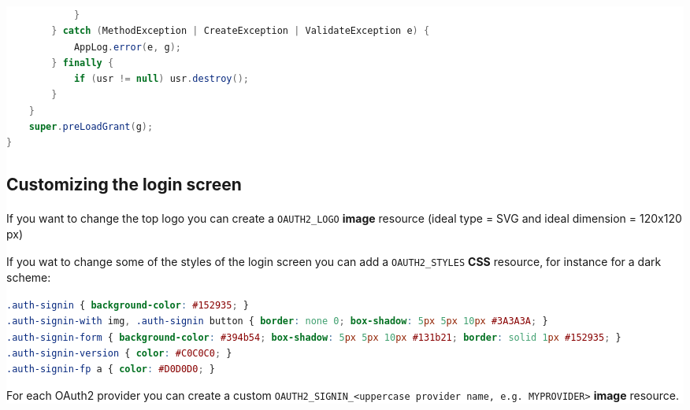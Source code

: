 ```Java
			}
		} catch (MethodException | CreateException | ValidateException e) {
			AppLog.error(e, g);
		} finally {
			if (usr != null) usr.destroy();
		}
	}
	super.preLoadGrant(g);
}
```

<h2 id="customzingloginscreen">Customizing the login screen</h2>

If you want to change the top logo you can create a `OAUTH2_LOGO` **image** resource (ideal type = SVG and ideal dimension = 120x120 px)

If you wat to change some of the styles of the login screen you can add a `OAUTH2_STYLES` **CSS** resource, for instance for a dark scheme:

```css
.auth-signin { background-color: #152935; }
.auth-signin-with img, .auth-signin button { border: none 0; box-shadow: 5px 5px 10px #3A3A3A; }
.auth-signin-form { background-color: #394b54; box-shadow: 5px 5px 10px #131b21; border: solid 1px #152935; }
.auth-signin-version { color: #C0C0C0; }
.auth-signin-fp a { color: #D0D0D0; }
```

For each OAuth2 provider you can create a custom `OAUTH2_SIGNIN_<uppercase provider name, e.g. MYPROVIDER>` **image** resource.
